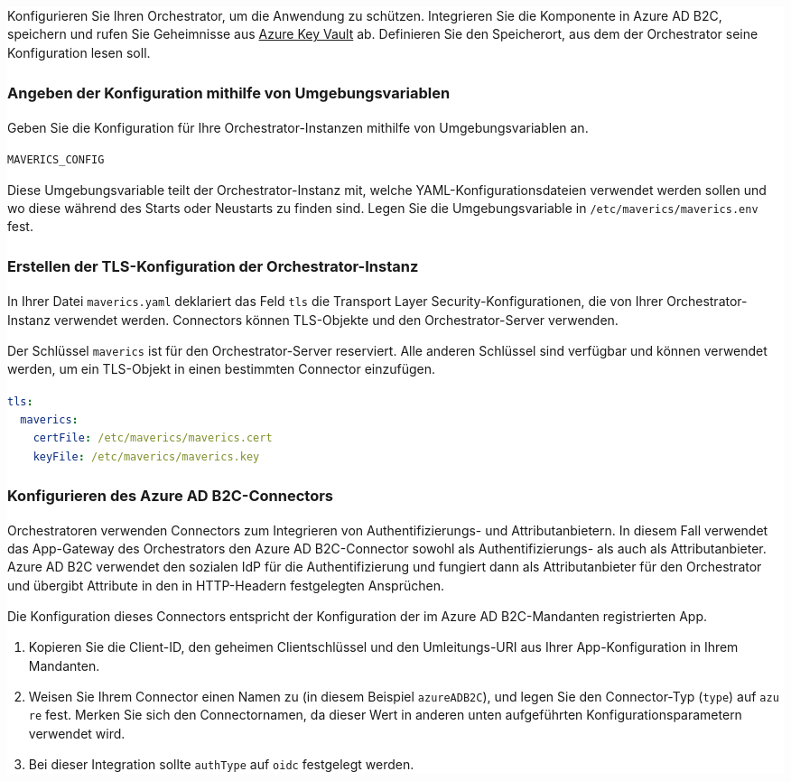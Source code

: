 Konfigurieren Sie Ihren Orchestrator, um die Anwendung zu schützen. Integrieren Sie die Komponente in Azure AD B2C, speichern und rufen Sie Geheimnisse aus [Azure Key Vault](https://azure.microsoft.com/services/key-vault/?OCID=AID2100131_SEM_bf7bdd52c7b91367064882c1ce4d83a9:G:s&ef_id=bf7bdd52c7b91367064882c1ce4d83a9:G:s&msclkid=bf7bdd52c7b91367064882c1ce4d83a9) ab. Definieren Sie den Speicherort, aus dem der Orchestrator seine Konfiguration lesen soll.

### <a name="supply-configuration-using-environment-variables"></a>Angeben der Konfiguration mithilfe von Umgebungsvariablen

Geben Sie die Konfiguration für Ihre Orchestrator-Instanzen mithilfe von Umgebungsvariablen an.

`MAVERICS_CONFIG`

Diese Umgebungsvariable teilt der Orchestrator-Instanz mit, welche YAML-Konfigurationsdateien verwendet werden sollen und wo diese während des Starts oder Neustarts zu finden sind. Legen Sie die Umgebungsvariable in `/etc/maverics/maverics.env` fest.

### <a name="create-the-orchestrators-tls-configuration"></a>Erstellen der TLS-Konfiguration der Orchestrator-Instanz

In Ihrer Datei `maverics.yaml` deklariert das Feld `tls` die Transport Layer Security-Konfigurationen, die von Ihrer Orchestrator-Instanz verwendet werden. Connectors können TLS-Objekte und den Orchestrator-Server verwenden.

Der Schlüssel `maverics` ist für den Orchestrator-Server reserviert. Alle anderen Schlüssel sind verfügbar und können verwendet werden, um ein TLS-Objekt in einen bestimmten Connector einzufügen.

```yaml
tls:
  maverics:
    certFile: /etc/maverics/maverics.cert
    keyFile: /etc/maverics/maverics.key
```

### <a name="configure-the-azure-ad-b2c-connector"></a>Konfigurieren des Azure AD B2C-Connectors

Orchestratoren verwenden Connectors zum Integrieren von Authentifizierungs- und Attributanbietern. In diesem Fall verwendet das App-Gateway des Orchestrators den Azure AD B2C-Connector sowohl als Authentifizierungs- als auch als Attributanbieter. Azure AD B2C verwendet den sozialen IdP für die Authentifizierung und fungiert dann als Attributanbieter für den Orchestrator und übergibt Attribute in den in HTTP-Headern festgelegten Ansprüchen.  

Die Konfiguration dieses Connectors entspricht der Konfiguration der im Azure AD B2C-Mandanten registrierten App.

1. Kopieren Sie die Client-ID, den geheimen Clientschlüssel und den Umleitungs-URI aus Ihrer App-Konfiguration in Ihrem Mandanten.

2. Weisen Sie Ihrem Connector einen Namen zu (in diesem Beispiel `azureADB2C`), und legen Sie den Connector-Typ (`type`) auf `azure` fest. Merken Sie sich den Connectornamen, da dieser Wert in anderen unten aufgeführten Konfigurationsparametern verwendet wird.

3. Bei dieser Integration sollte `authType` auf `oidc` festgelegt werden.
